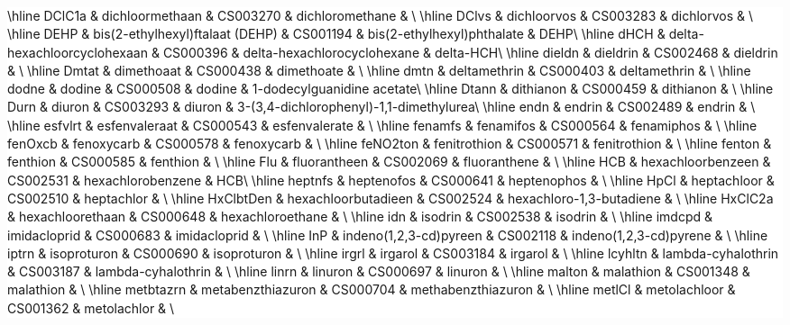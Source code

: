 \hline
DClC1a & dichloormethaan & CS003270 & dichloromethane & \\
\hline
DClvs & dichloorvos & CS003283 & dichlorvos & \\
\hline
DEHP & bis(2-ethylhexyl)ftalaat (DEHP) & CS001194 & bis(2-ethylhexyl)phthalate & DEHP\\
\hline
dHCH & delta-hexachloorcyclohexaan & CS000396 & delta-hexachlorocyclohexane & delta-HCH\\
\hline
dieldn & dieldrin & CS002468 & dieldrin & \\
\hline
Dmtat & dimethoaat & CS000438 & dimethoate & \\
\hline
dmtn & deltamethrin & CS000403 & deltamethrin & \\
\hline
dodne & dodine & CS000508 & dodine & 1-dodecylguanidine acetate\\
\hline
Dtann & dithianon & CS000459 & dithianon & \\
\hline
Durn & diuron & CS003293 & diuron & 3-(3,4-dichlorophenyl)-1,1-dimethylurea\\
\hline
endn & endrin & CS002489 & endrin & \\
\hline
esfvlrt & esfenvaleraat & CS000543 & esfenvalerate & \\
\hline
fenamfs & fenamifos & CS000564 & fenamiphos & \\
\hline
fenOxcb & fenoxycarb & CS000578 & fenoxycarb & \\
\hline
feNO2ton & fenitrothion & CS000571 & fenitrothion & \\
\hline
fenton & fenthion & CS000585 & fenthion & \\
\hline
Flu & fluorantheen & CS002069 & fluoranthene & \\
\hline
HCB & hexachloorbenzeen & CS002531 & hexachlorobenzene & HCB\\
\hline
heptnfs & heptenofos & CS000641 & heptenophos & \\
\hline
HpCl & heptachloor & CS002510 & heptachlor & \\
\hline
HxClbtDen & hexachloorbutadieen & CS002524 & hexachloro-1,3-butadiene & \\
\hline
HxClC2a & hexachloorethaan & CS000648 & hexachloroethane & \\
\hline
idn & isodrin & CS002538 & isodrin & \\
\hline
imdcpd & imidacloprid & CS000683 & imidacloprid & \\
\hline
InP & indeno(1,2,3-cd)pyreen & CS002118 & indeno(1,2,3-cd)pyrene & \\
\hline
iptrn & isoproturon & CS000690 & isoproturon & \\
\hline
irgrl & irgarol & CS003184 & irgarol & \\
\hline
lcyhltn & lambda-cyhalothrin & CS003187 & lambda-cyhalothrin & \\
\hline
linrn & linuron & CS000697 & linuron & \\
\hline
malton & malathion & CS001348 & malathion & \\
\hline
metbtazrn & metabenzthiazuron & CS000704 & methabenzthiazuron & \\
\hline
metlCl & metolachloor & CS001362 & metolachlor & \\